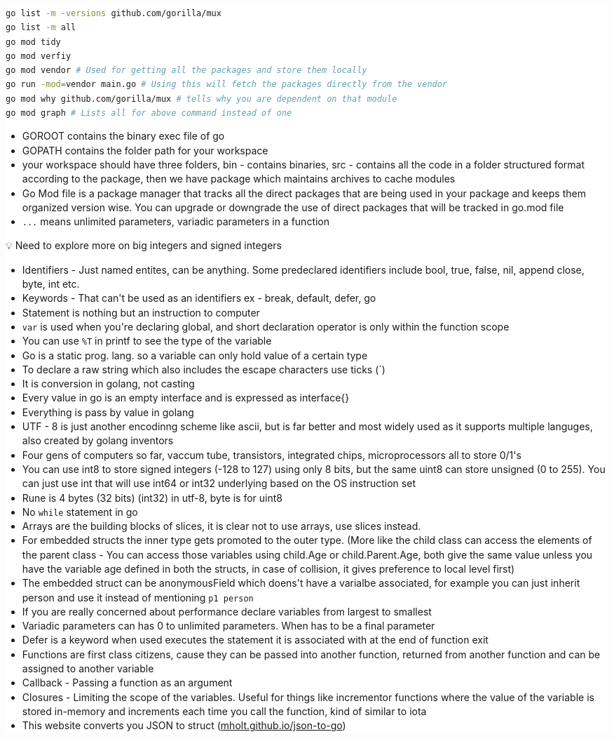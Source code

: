 ```bash
go list -m -versions github.com/gorilla/mux
go list -m all
go mod tidy
go mod verfiy
go mod vendor # Used for getting all the packages and store them locally
go run -mod=vendor main.go # Using this will fetch the packages directly from the vendor
go mod why github.com/gorilla/mux # tells why you are dependent on that module
go mod graph # Lists all for above command instead of one
```

- GOROOT contains the binary exec file of go
- GOPATH contains the folder path for your workspace
- your workspace should have three folders, bin - contains binaries, src - contains all the code in a folder structured format according to the package, then we have package which maintains archives to cache modules
- Go Mod file is a package manager that tracks all the direct packages that are being used in your package and keeps them organized version wise. You can upgrade or downgrade the use of direct packages that will be tracked in go.mod file
- `...` means unlimited parameters, variadic parameters in a function

<aside>
💡 Need to explore more on big integers and signed integers

</aside>

- Identifiers - Just named entites, can be anything. Some predeclared identifiers include bool, true, false, nil, append close, byte, int etc.
- Keywords - That can't be used as an identifiers ex - break, default, defer, go
- Statement is nothing but an instruction to computer
- `var` is used when you're declaring global, and short declaration operator is only within the function scope
- You can use `%T` in printf to see the type of the variable
- Go is a static prog. lang. so a variable can only hold value of a certain type
- To declare a raw string which also includes the escape characters use ticks (`)
- It is conversion in golang, not casting
- Every value in go is an empty interface and is expressed as interface{}
- Everything is pass by value in golang
- UTF - 8 is just another encodinng scheme like ascii, but is far better and most widely used as it supports multiple languges, also created by golang inventors
- Four gens of computers so far, vaccum tube, transistors, integrated chips, microprocessors all to store 0/1's
- You can use int8 to store signed integers (-128 to 127) using only 8 bits, but the same uint8 can store unsigned (0 to 255). You can just use int that will use int64 or int32 underlying based on the OS instruction set
- Rune is 4 bytes (32 bits) (int32) in utf-8, byte is for uint8
- No `while` statement in go
- Arrays are the building blocks of slices, it is clear not to use arrays, use slices instead.
- For embedded structs the inner type gets promoted to the outer type. (More like the child class can access the elements of the parent class - You can access those variables using child.Age or child.Parent.Age, both give the same value unless you have the variable age defined in both the structs, in case of collision, it gives preference to local level first)
- The embedded struct can be anonymousField which doens't have a varialbe associated, for example you can just inherit person and use it instead of mentioning `p1 person`
- If you are really concerned about performance declare variables from largest to smallest
- Variadic parameters can has 0 to unlimited parameters. When has to be a final parameter
- Defer is a keyword when used executes the statement it is associated with at the end of function exit
- Functions are first class citizens, cause they can be passed into another function, returned from another function and can be assigned to another variable
- Callback - Passing a function as an argument
- Closures - Limiting the scope of the variables. Useful for things like incrementor functions where the value of the variable is stored in-memory and increments each time you call the function, kind of similar to iota
- This website converts you JSON to struct ([mholt.github.io/json-to-go](https://mholt.github.io/json-to-go/))
